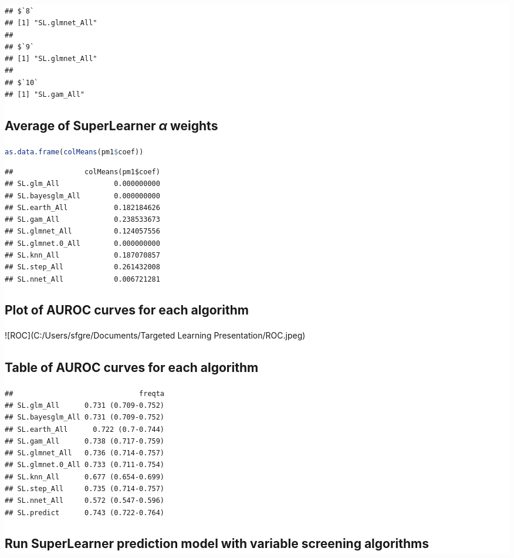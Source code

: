 ```
## $`8`
## [1] "SL.glmnet_All"
## 
## $`9`
## [1] "SL.glmnet_All"
## 
## $`10`
## [1] "SL.gam_All"
```

## Average of SuperLearner $\alpha$ weights

```r
as.data.frame(colMeans(pm1$coef))
```

```
##                 colMeans(pm1$coef)
## SL.glm_All             0.000000000
## SL.bayesglm_All        0.000000000
## SL.earth_All           0.182184626
## SL.gam_All             0.238533673
## SL.glmnet_All          0.124057556
## SL.glmnet.0_All        0.000000000
## SL.knn_All             0.187070857
## SL.step_All            0.261432008
## SL.nnet_All            0.006721281
```

## Plot of AUROC curves for each algorithm
![ROC](C:/Users/sfgre/Documents/Targeted Learning Presentation/ROC.jpeg)

## Table of AUROC curves for each algorithm


```
##                              freqta
## SL.glm_All      0.731 (0.709-0.752)
## SL.bayesglm_All 0.731 (0.709-0.752)
## SL.earth_All      0.722 (0.7-0.744)
## SL.gam_All      0.738 (0.717-0.759)
## SL.glmnet_All   0.736 (0.714-0.757)
## SL.glmnet.0_All 0.733 (0.711-0.754)
## SL.knn_All      0.677 (0.654-0.699)
## SL.step_All     0.735 (0.714-0.757)
## SL.nnet_All     0.572 (0.547-0.596)
## SL.predict      0.743 (0.722-0.764)
```

## Run SuperLearner prediction model with variable screening algorithms
